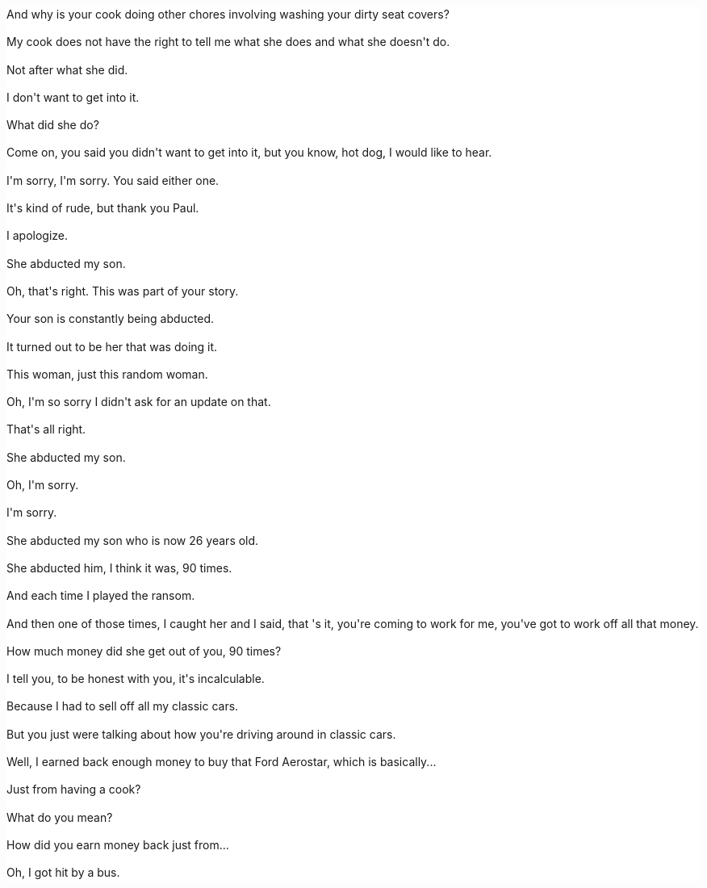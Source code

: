 And why is your cook doing other chores involving washing your dirty seat covers?

My cook does not have the right to tell me what she does and what she doesn't do.

Not after what she did.

I don't want to get into it.

What did she do?

Come on, you said you didn't want to get into it, but you know, hot dog, I would like to hear.

I'm sorry, I'm sorry. You said either one.

It's kind of rude, but thank you Paul.

I apologize.

She abducted my son.

Oh, that's right. This was part of your story.

Your son is constantly being abducted.

It turned out to be her that was doing it.

This woman, just this random woman.

Oh, I'm so sorry I didn't ask for an update on that.

That's all right.

She abducted my son.

Oh, I'm sorry.

I'm sorry.

She abducted my son who is now 26 years old.

She abducted him, I think it was, 90 times.

And each time I played the ransom.

And then one of those times, I caught her and I said, that 's it, you're coming to work for me, you've got to work off all that money.

How much money did she get out of you, 90 times?

I tell you, to be honest with you, it's incalculable.

Because I had to sell off all my classic cars.

But you just were talking about how you're driving around in classic cars.

Well, I earned back enough money to buy that Ford Aerostar, which is basically...

Just from having a cook?

What do you mean?

How did you earn money back just from...

Oh, I got hit by a bus.
